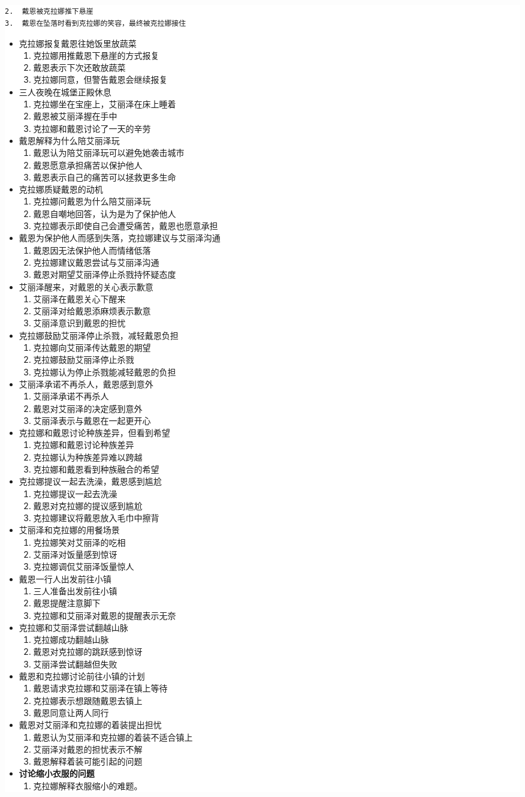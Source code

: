     2.  戴恩被克拉娜推下悬崖
    3.  戴恩在坠落时看到克拉娜的笑容，最终被克拉娜接住
-   克拉娜报复戴恩往她饭里放蔬菜
    1.  克拉娜用推戴恩下悬崖的方式报复
    2.  戴恩表示下次还敢放蔬菜
    3.  克拉娜同意，但警告戴恩会继续报复
-   三人夜晚在城堡正殿休息
    1.  克拉娜坐在宝座上，艾丽泽在床上睡着
    2.  戴恩被艾丽泽握在手中
    3.  克拉娜和戴恩讨论了一天的辛劳
-   戴恩解释为什么陪艾丽泽玩
    1.  戴恩认为陪艾丽泽玩可以避免她袭击城市
    2.  戴恩愿意承担痛苦以保护他人
    3.  戴恩表示自己的痛苦可以拯救更多生命
-   克拉娜质疑戴恩的动机
    1.  克拉娜问戴恩为什么陪艾丽泽玩
    2.  戴恩自嘲地回答，认为是为了保护他人
    3.  克拉娜表示即使自己会遭受痛苦，戴恩也愿意承担
-   戴恩为保护他人而感到失落，克拉娜建议与艾丽泽沟通
    1.  戴恩因无法保护他人而情绪低落
    2.  克拉娜建议戴恩尝试与艾丽泽沟通
    3.  戴恩对期望艾丽泽停止杀戮持怀疑态度
-   艾丽泽醒来，对戴恩的关心表示歉意
    1.  艾丽泽在戴恩关心下醒来
    2.  艾丽泽对给戴恩添麻烦表示歉意
    3.  艾丽泽意识到戴恩的担忧
-   克拉娜鼓励艾丽泽停止杀戮，减轻戴恩负担
    1.  克拉娜向艾丽泽传达戴恩的期望
    2.  克拉娜鼓励艾丽泽停止杀戮
    3.  克拉娜认为停止杀戮能减轻戴恩的负担
-   艾丽泽承诺不再杀人，戴恩感到意外
    1.  艾丽泽承诺不再杀人
    2.  戴恩对艾丽泽的决定感到意外
    3.  艾丽泽表示与戴恩在一起更开心
-   克拉娜和戴恩讨论种族差异，但看到希望
    1.  克拉娜和戴恩讨论种族差异
    2.  克拉娜认为种族差异难以跨越
    3.  克拉娜和戴恩看到种族融合的希望
-   克拉娜提议一起去洗澡，戴恩感到尴尬
    1.  克拉娜提议一起去洗澡
    2.  戴恩对克拉娜的提议感到尴尬
    3.  克拉娜建议将戴恩放入毛巾中擦背
-   艾丽泽和克拉娜的用餐场景
    1.  克拉娜笑对艾丽泽的吃相
    2.  艾丽泽对饭量感到惊讶
    3.  克拉娜调侃艾丽泽饭量惊人
-   戴恩一行人出发前往小镇
    1.  三人准备出发前往小镇
    2.  戴恩提醒注意脚下
    3.  克拉娜和艾丽泽对戴恩的提醒表示无奈
-   克拉娜和艾丽泽尝试翻越山脉
    1.  克拉娜成功翻越山脉
    2.  戴恩对克拉娜的跳跃感到惊讶
    3.  艾丽泽尝试翻越但失败
-   戴恩和克拉娜讨论前往小镇的计划
    1.  戴恩请求克拉娜和艾丽泽在镇上等待
    2.  克拉娜表示想跟随戴恩去镇上
    3.  戴恩同意让两人同行
-   戴恩对艾丽泽和克拉娜的着装提出担忧
    1.  戴恩认为艾丽泽和克拉娜的着装不适合镇上
    2.  艾丽泽对戴恩的担忧表示不解
    3.  戴恩解释着装可能引起的问题
-   **讨论缩小衣服的问题**
    1.  克拉娜解释衣服缩小的难题。